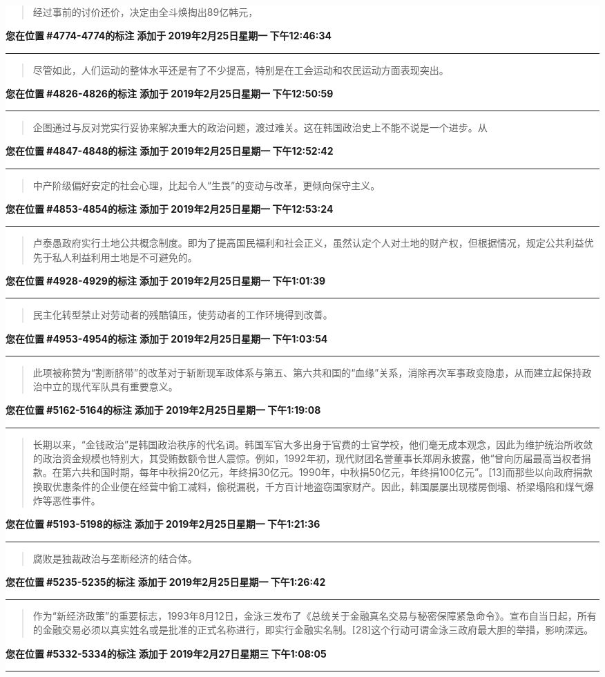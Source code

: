 > 经过事前的讨价还价，决定由全斗焕掏出89亿韩元，

**您在位置 #4774-4774的标注** **添加于 2019年2月25日星期一 下午12:46:34**

---

> 尽管如此，人们运动的整体水平还是有了不少提高，特别是在工会运动和农民运动方面表现突出。

**您在位置 #4826-4826的标注** **添加于 2019年2月25日星期一 下午12:50:59**

---

> 企图通过与反对党实行妥协来解决重大的政治问题，渡过难关。这在韩国政治史上不能不说是一个进步。从

**您在位置 #4847-4848的标注** **添加于 2019年2月25日星期一 下午12:52:42**

---

> 中产阶级偏好安定的社会心理，比起令人“生畏”的变动与改革，更倾向保守主义。

**您在位置 #4853-4854的标注** **添加于 2019年2月25日星期一 下午12:53:24**

---

> 卢泰愚政府实行土地公共概念制度。即为了提高国民福利和社会正义，虽然认定个人对土地的财产权，但根据情况，规定公共利益优先于私人利益利用土地是不可避免的。

**您在位置 #4928-4929的标注** **添加于 2019年2月25日星期一 下午1:01:39**

---

> 民主化转型禁止对劳动者的残酷镇压，使劳动者的工作环境得到改善。

**您在位置 #4953-4954的标注** **添加于 2019年2月25日星期一 下午1:03:54**

---

> 此项被称赞为“割断脐带”的改革对于斩断现军政体系与第五、第六共和国的“血缘”关系，消除再次军事政变隐患，从而建立起保持政治中立的现代军队具有重要意义。

**您在位置 #5162-5164的标注** **添加于 2019年2月25日星期一 下午1:19:08**

---

> 长期以来，“金钱政治”是韩国政治秩序的代名词。韩国军官大多出身于官费的士官学校，他们毫无成本观念，因此为维护统治所收敛的政治资金规模也特别大，其受贿数额令世人震惊。例如，1992年初，现代财团名誉董事长郑周永披露，他“曾向历届最高当权者捐款。在第六共和国时期，每年中秋捐20亿元，年终捐30亿元。1990年，中秋捐50亿元，年终捐100亿元”。[13]而那些以向政府捐款换取优惠条件的企业便在经营中偷工减料，偷税漏税，千方百计地盗窃国家财产。因此，韩国屡屡出现楼房倒塌、桥梁塌陷和煤气爆炸等恶性事件。

**您在位置 #5193-5198的标注** **添加于 2019年2月25日星期一 下午1:21:36**

---

> 腐败是独裁政治与垄断经济的结合体。

**您在位置 #5235-5235的标注** **添加于 2019年2月25日星期一 下午1:26:42**

---

> 作为“新经济政策”的重要标志，1993年8月12日，金泳三发布了《总统关于金融真名交易与秘密保障紧急命令》。宣布自当日起，所有的金融交易必须以真实姓名或是批准的正式名称进行，即实行金融实名制。[28]这个行动可谓金泳三政府最大胆的举措，影响深远。

**您在位置 #5332-5334的标注** **添加于 2019年2月27日星期三 下午1:08:05**

---
